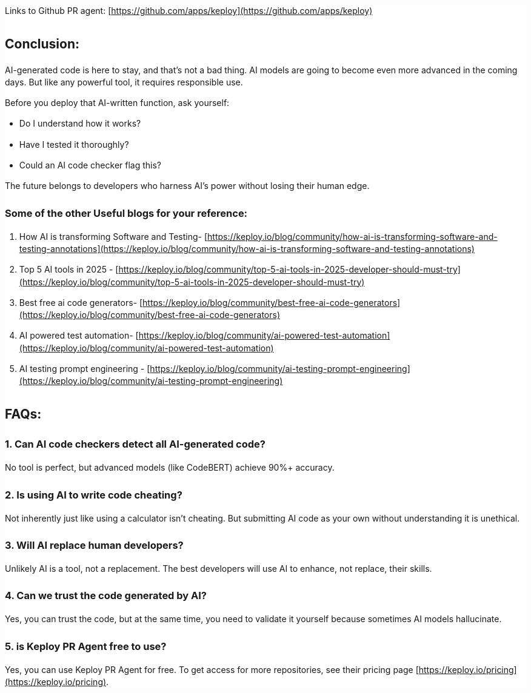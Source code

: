 Links to Github PR agent: [https://github.com/apps/keploy](https://github.com/apps/keploy)

## Conclusion:

AI-generated code is here to stay, and that’s not a bad thing. AI models are going to become even more advanced in the coming days. But like any powerful tool, it requires responsible use.

Before you deploy that AI-written function, ask yourself:

* Do I understand how it works?
    
* Have I tested it thoroughly?
    
* Could an AI code checker flag this?
    

The future belongs to developers who harness AI’s power without losing their human edge.

### **Some of the other Useful blogs for your reference:**

1. How AI is transforming Software and Testing- [https://keploy.io/blog/community/how-ai-is-transforming-software-and-testing-annotations](https://keploy.io/blog/community/how-ai-is-transforming-software-and-testing-annotations)
    
2. Top 5 AI tools in 2025 - [https://keploy.io/blog/community/top-5-ai-tools-in-2025-developer-should-must-try](https://keploy.io/blog/community/top-5-ai-tools-in-2025-developer-should-must-try)
    
3. Best free ai code generators- [https://keploy.io/blog/community/best-free-ai-code-generators](https://keploy.io/blog/community/best-free-ai-code-generators)
    
4. AI powered test automation- [https://keploy.io/blog/community/ai-powered-test-automation](https://keploy.io/blog/community/ai-powered-test-automation)
    
5. AI testing prompt engineering - [https://keploy.io/blog/community/ai-testing-prompt-engineering](https://keploy.io/blog/community/ai-testing-prompt-engineering)
    

## **FAQs:**

### 1\. Can AI code checkers detect all AI-generated code?

No tool is perfect, but advanced models (like CodeBERT) achieve 90%+ accuracy.

### 2\. Is using AI to write code cheating?

Not inherently just like using a calculator isn’t cheating. But submitting AI code as your own without understanding it is unethical.

### 3\. Will AI replace human developers?

Unlikely AI is a tool, not a replacement. The best developers will use AI to enhance, not replace, their skills.

### 4\. Can we trust the code generated by AI?

Yes, you can trust the code, but at the same time, you need to validate it yourself because sometimes AI models hallucinate.

### 5\. is Keploy PR Agent free to use?

Yes, you can use Keploy PR Agent for free. To get access for more repositories, see their pricing page [https://keploy.io/pricing](https://keploy.io/pricing).